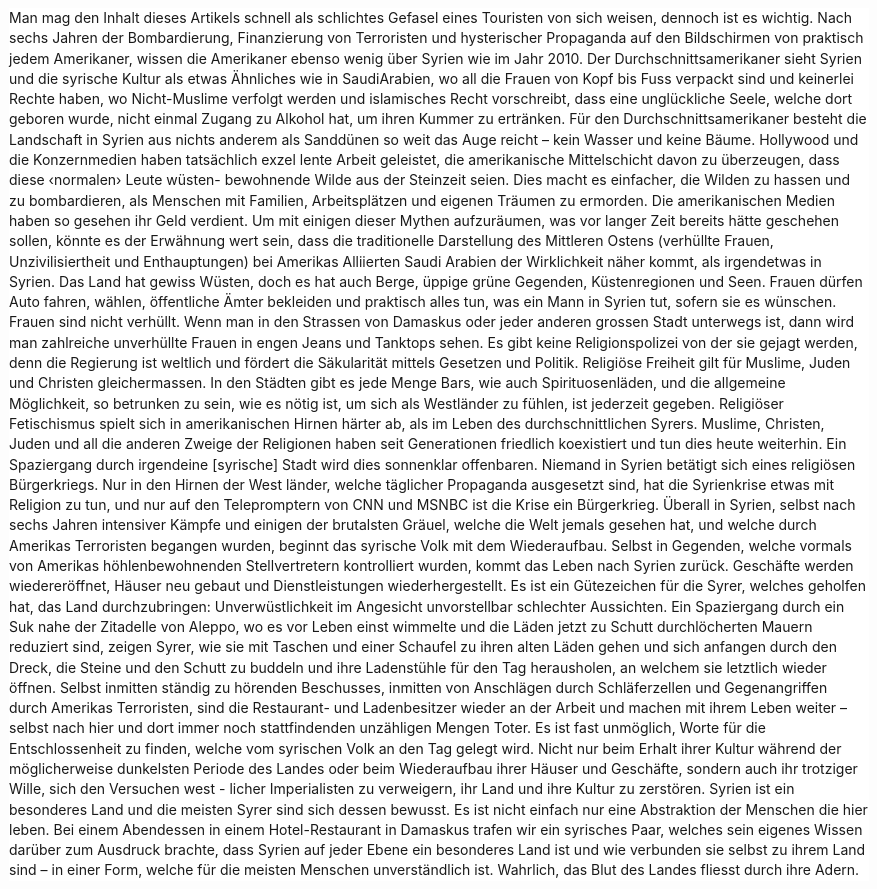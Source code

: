 Man mag den Inhalt dieses Artikels schnell als schlichtes Gefasel eines Touristen von sich weisen, dennoch ist es wichtig. Nach sechs Jahren der Bombardierung, Finanzierung von Terroristen und hysterischer Propaganda auf den Bildschirmen von praktisch jedem Amerikaner, wissen die Amerikaner ebenso wenig über Syrien wie im Jahr 2010. Der Durchschnittsamerikaner sieht Syrien und die syrische Kultur als etwas Ähnliches wie in SaudiArabien, wo all die Frauen von Kopf bis Fuss verpackt sind und keinerlei Rechte haben, wo Nicht-Muslime verfolgt werden und islamisches Recht vorschreibt, dass eine unglückliche Seele, welche dort geboren wurde, nicht einmal Zugang zu Alkohol hat, um ihren Kummer zu ertränken.
Für den Durchschnittsamerikaner besteht die Landschaft in Syrien aus nichts anderem als Sanddünen so weit das Auge reicht – kein Wasser und keine Bäume. Hollywood und die Konzernmedien haben tatsächlich exzel lente Arbeit geleistet, die amerikanische Mittelschicht davon zu überzeugen, dass diese ‹normalen› Leute wüsten- bewohnende Wilde aus der Steinzeit seien. Dies macht es einfacher, die Wilden zu hassen und zu bombardieren, als Menschen mit Familien, Arbeitsplätzen und eigenen Träumen zu ermorden. Die amerikanischen Medien haben so gesehen ihr Geld verdient.
Um mit einigen dieser Mythen aufzuräumen, was vor langer Zeit bereits hätte geschehen sollen, könnte es der Erwähnung wert sein, dass die traditionelle Darstellung des Mittleren Ostens (verhüllte Frauen, Unzivilisiertheit und Enthauptungen) bei Amerikas Alliierten Saudi Arabien der Wirklichkeit näher kommt, als irgendetwas in Syrien. Das Land hat gewiss Wüsten, doch es hat auch Berge, üppige grüne Gegenden, Küstenregionen und Seen. Frauen dürfen Auto fahren, wählen, öffentliche Ämter bekleiden und praktisch alles tun, was ein Mann in Syrien tut, sofern sie es wünschen. Frauen sind nicht verhüllt. Wenn man in den Strassen von Damaskus oder jeder anderen grossen Stadt unterwegs ist, dann wird man zahlreiche unverhüllte Frauen in engen Jeans und Tanktops sehen. Es gibt keine Religionspolizei von der sie gejagt werden, denn die Regierung ist weltlich und fördert die Säkularität mittels Gesetzen und Politik. Religiöse Freiheit gilt für Muslime, Juden und Christen gleichermassen.
In den Städten gibt es jede Menge Bars, wie auch Spirituosenläden, und die allgemeine Möglichkeit, so betrunken zu sein, wie es nötig ist, um sich als Westländer zu fühlen, ist jederzeit gegeben. Religiöser Fetischismus spielt sich in amerikanischen Hirnen härter ab, als im Leben des durchschnittlichen Syrers. Muslime, Christen, Juden und all die anderen Zweige der Religionen haben seit Generationen friedlich koexistiert und tun dies heute weiterhin. Ein Spaziergang durch irgendeine [syrische] Stadt wird dies sonnenklar offenbaren. Niemand in Syrien betätigt sich eines religiösen Bürgerkriegs. Nur in den Hirnen der West länder, welche täglicher Propaganda ausgesetzt sind, hat die Syrienkrise etwas mit Religion zu tun, und nur auf den Telepromptern von CNN und MSNBC ist die Krise ein Bürgerkrieg.
Überall in Syrien, selbst nach sechs Jahren intensiver Kämpfe und einigen der brutalsten Gräuel, welche die Welt jemals gesehen hat, und welche durch Amerikas Terroristen begangen wurden, beginnt das syrische Volk mit dem Wiederaufbau. Selbst in Gegenden, welche vormals von Amerikas höhlenbewohnenden Stellvertretern kontrolliert wurden, kommt das Leben nach Syrien zurück. Geschäfte werden wiedereröffnet, Häuser neu gebaut und Dienstleistungen wiederhergestellt. Es ist ein Gütezeichen für die Syrer, welches geholfen hat, das Land durchzubringen: Unverwüstlichkeit im Angesicht unvorstellbar schlechter Aussichten.
Ein Spaziergang durch ein Suk nahe der Zitadelle von Aleppo, wo es vor Leben einst wimmelte und die Läden jetzt zu Schutt durchlöcherten Mauern reduziert sind, zeigen Syrer, wie sie mit Taschen und einer Schaufel zu ihren alten Läden gehen und sich anfangen durch den Dreck, die Steine und den Schutt zu buddeln und ihre Ladenstühle für den Tag herausholen, an welchem sie letztlich wieder öffnen. Selbst inmitten ständig zu hörenden Beschusses, inmitten von Anschlägen durch Schläferzellen und Gegenangriffen durch Amerikas Terroristen, sind die Restaurant- und Ladenbesitzer wieder an der Arbeit und machen mit ihrem Leben weiter – selbst nach hier und dort immer noch stattfindenden unzähligen Mengen Toter.
Es ist fast unmöglich, Worte für die Entschlossenheit zu finden, welche vom syrischen Volk an den Tag gelegt wird. Nicht nur beim Erhalt ihrer Kultur während der möglicherweise dunkelsten Periode des Landes oder beim Wiederaufbau ihrer Häuser und Geschäfte, sondern auch ihr trotziger Wille, sich den Versuchen west - licher Imperialisten zu verweigern, ihr Land und ihre Kultur zu zerstören.
Syrien ist ein besonderes Land und die meisten Syrer sind sich dessen bewusst. Es ist nicht einfach nur eine Abstraktion der Menschen die hier leben. Bei einem Abendessen in einem Hotel-Restaurant in Damaskus trafen wir ein syrisches Paar, welches sein eigenes Wissen darüber zum Ausdruck brachte, dass Syrien auf jeder Ebene ein besonderes Land ist und wie verbunden sie selbst zu ihrem Land sind – in einer Form, welche für die meisten Menschen unverständlich ist. Wahrlich, das Blut des Landes fliesst durch ihre Adern.